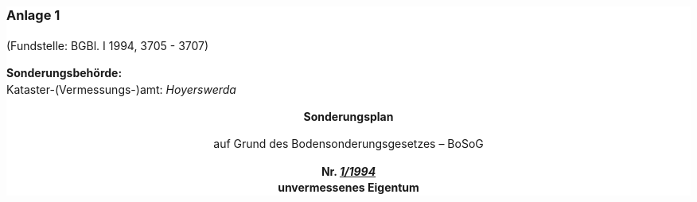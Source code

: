 </div>

</div>

</div>

</div>

<span id="BJNR370100994BJNE001700000.html"></span>

### Anlage 1  

<div>

<div class="jnhtml">

<div>

<div class="jurAbsatz">

<div class="kommentar_Fundstelle">

(Fundstelle: BGBl. I 1994, 3705 - 3707)

</div>

  

</div>

  
  

<div class="jurAbsatz">

<span style=";font-weight:bold">Sonderungsbehörde:</span>  
Kataster-(Vermessungs-)amt:
<span style="font-style:italic;">Hoyerswerda</span>

</div>

  
  

<div style="text-align:center;">

<span style=";font-weight:bold">Sonderungsplan</span>

</div>

  

<div style="text-align:center;">

auf Grund des Bodensonderungsgesetzes – BoSoG

</div>

  

<div style="text-align:center;">

<span style=";font-weight:bold">Nr.
</span><span style="font-style:italic;font-weight:bold;text-decoration:underline">1/1994</span>  
<span style=";font-weight:bold">unvermessenes Eigentum</span>

</div>
